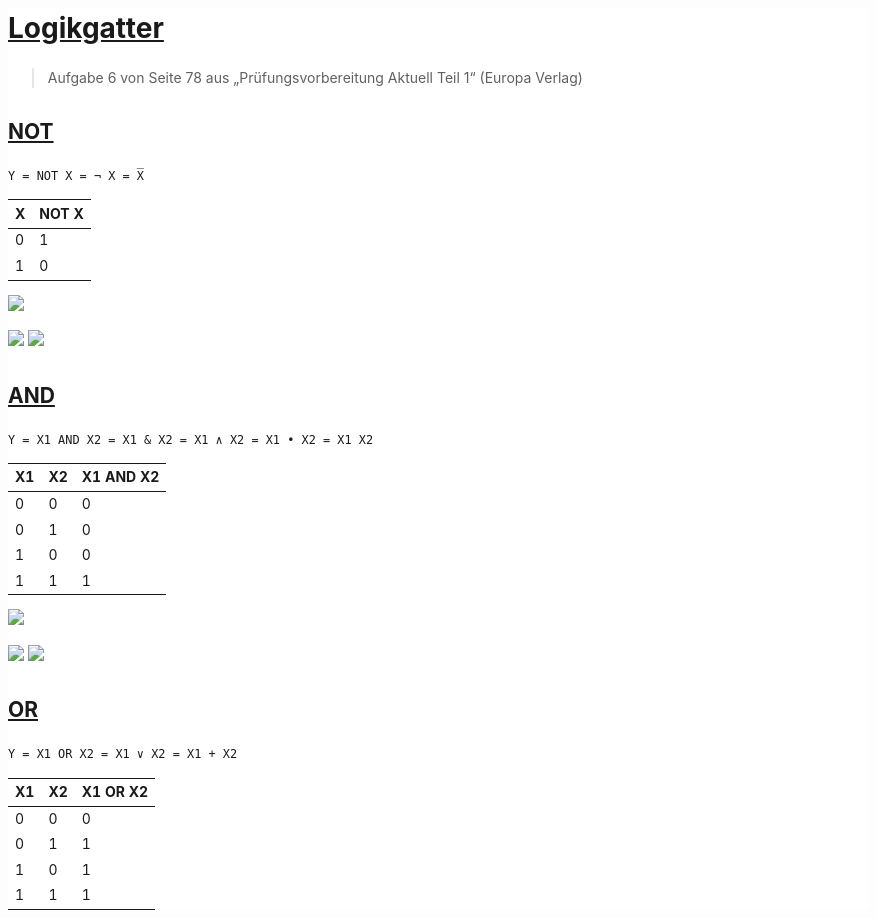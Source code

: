 # [Logikgatter](https://de.wikipedia.org/wiki/Logikgatter)



> Aufgabe 6 von Seite 78 aus „Prüfungsvorbereitung Aktuell Teil 1“ (Europa Verlag)


## [NOT](https://de.wikipedia.org/wiki/Nicht-Gatter)

`Y = NOT X = ¬ X = X̅`

| X | NOT X |
| - | ----- |
| 0 | 1     |
| 1 | 0     | 

<img src="https://upload.wikimedia.org/wikipedia/commons/3/31/IEC_NOT_label.svg" style="width: 30%" /><br/>

<img src="https://upload.wikimedia.org/wikipedia/commons/a/a6/Not.PNG" style="width: 60%" />

<img src="https://upload.wikimedia.org/wikipedia/commons/a/a0/Simplified_NOT_gate_circuit_using_transistor.svg" style="width: 60%" />

## [AND](https://de.wikipedia.org/wiki/Und-Gatter)

`Y = X1 AND X2 = X1 & X2 = X1 ∧ X2 = X1 • X2 = X1 X2`

| X1 | X2 | X1 AND X2 |
| -- | -- | --------- |
| 0  | 0  | 0         |
| 0  | 1  | 0         |
| 1  | 0  | 0         |
| 1  | 1  | 1         |

<img src="https://upload.wikimedia.org/wikipedia/commons/c/c2/IEC_AND_label.svg" style="width: 30%" /><br/>

<img src="https://upload.wikimedia.org/wikipedia/commons/9/94/AND-Gatter.svg" style="width: 60%" />

<img src="https://upload.wikimedia.org/wikipedia/commons/7/7e/TransistorANDgate.png" style="width: 60%" />

## [OR](https://de.wikipedia.org/wiki/Oder-Gatter)

`Y = X1 OR X2 = X1 ∨ X2 = X1 + X2`

| X1 | X2 | X1 OR X2 |
| -- | -- | -------- |
| 0  | 0  | 0        |
| 0  | 1  | 1        |
| 1  | 0  | 1        |
| 1  | 1  | 1        |
